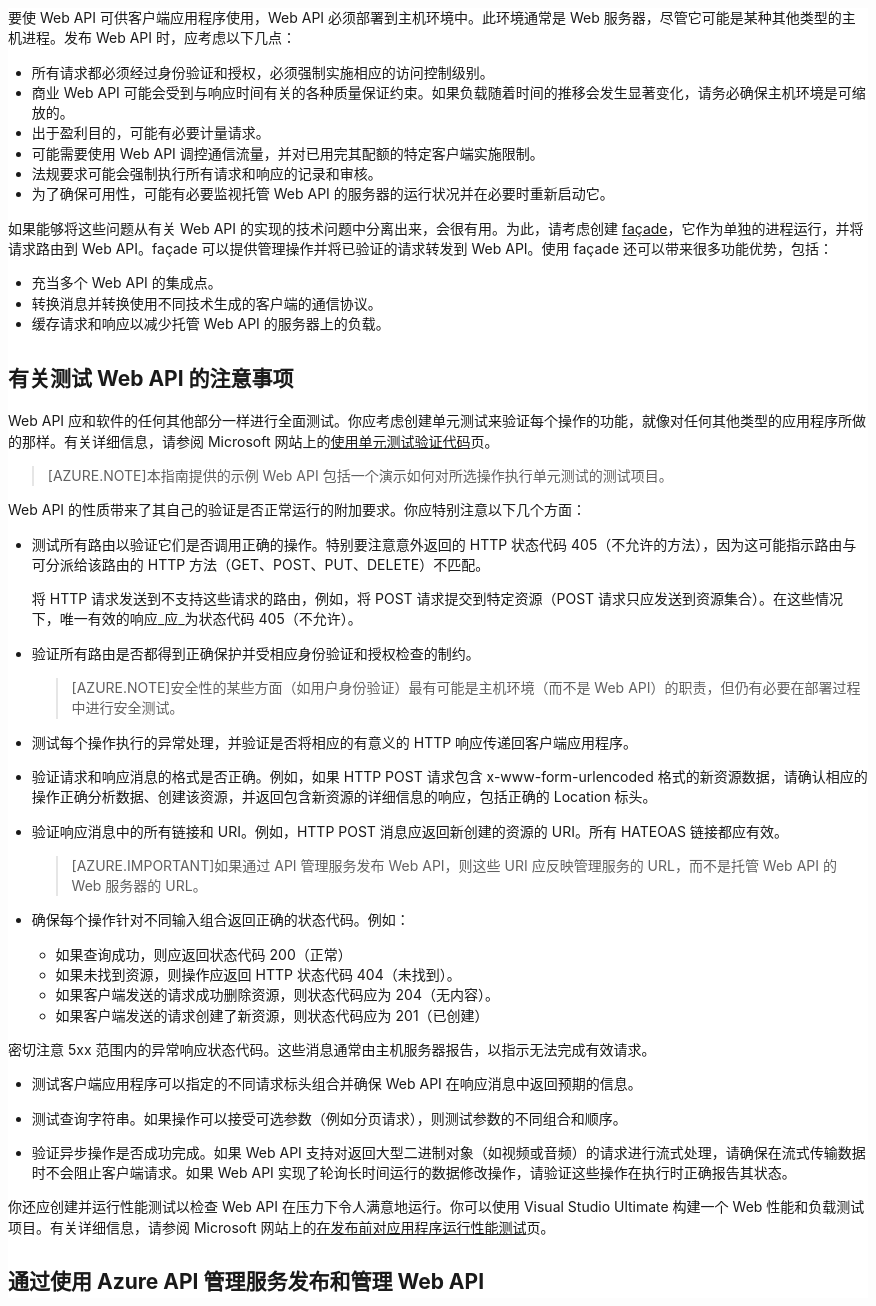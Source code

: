 要使 Web API 可供客户端应用程序使用，Web API 必须部署到主机环境中。此环境通常是 Web 服务器，尽管它可能是某种其他类型的主机进程。发布 Web API 时，应考虑以下几点：

- 所有请求都必须经过身份验证和授权，必须强制实施相应的访问控制级别。
- 商业 Web API 可能会受到与响应时间有关的各种质量保证约束。如果负载随着时间的推移会发生显著变化，请务必确保主机环境是可缩放的。
- 出于盈利目的，可能有必要计量请求。
- 可能需要使用 Web API 调控通信流量，并对已用完其配额的特定客户端实施限制。
- 法规要求可能会强制执行所有请求和响应的记录和审核。
- 为了确保可用性，可能有必要监视托管 Web API 的服务器的运行状况并在必要时重新启动它。

如果能够将这些问题从有关 Web API 的实现的技术问题中分离出来，会很有用。为此，请考虑创建 [façade](http://en.wikipedia.org/wiki/Facade_pattern)，它作为单独的进程运行，并将请求路由到 Web API。façade 可以提供管理操作并将已验证的请求转发到 Web API。使用 façade 还可以带来很多功能优势，包括：

- 充当多个 Web API 的集成点。
- 转换消息并转换使用不同技术生成的客户端的通信协议。
- 缓存请求和响应以减少托管 Web API 的服务器上的负载。

## 有关测试 Web API 的注意事项
Web API 应和软件的任何其他部分一样进行全面测试。你应考虑创建单元测试来验证每个操作的功能，就像对任何其他类型的应用程序所做的那样。有关详细信息，请参阅 Microsoft 网站上的[使用单元测试验证代码](https://msdn.microsoft.com/zh-cn/library/dd264975.aspx)页。

> [AZURE.NOTE]本指南提供的示例 Web API 包括一个演示如何对所选操作执行单元测试的测试项目。

Web API 的性质带来了其自己的验证是否正常运行的附加要求。你应特别注意以下几个方面：

- 测试所有路由以验证它们是否调用正确的操作。特别要注意意外返回的 HTTP 状态代码 405（不允许的方法），因为这可能指示路由与可分派给该路由的 HTTP 方法（GET、POST、PUT、DELETE）不匹配。

	将 HTTP 请求发送到不支持这些请求的路由，例如，将 POST 请求提交到特定资源（POST 请求只应发送到资源集合）。在这些情况下，唯一有效的响应_应_为状态代码 405（不允许）。

- 验证所有路由是否都得到正确保护并受相应身份验证和授权检查的制约。

	> [AZURE.NOTE]安全性的某些方面（如用户身份验证）最有可能是主机环境（而不是 Web API）的职责，但仍有必要在部署过程中进行安全测试。

- 测试每个操作执行的异常处理，并验证是否将相应的有意义的 HTTP 响应传递回客户端应用程序。
- 验证请求和响应消息的格式是否正确。例如，如果 HTTP POST 请求包含 x-www-form-urlencoded 格式的新资源数据，请确认相应的操作正确分析数据、创建该资源，并返回包含新资源的详细信息的响应，包括正确的 Location 标头。
- 验证响应消息中的所有链接和 URI。例如，HTTP POST 消息应返回新创建的资源的 URI。所有 HATEOAS 链接都应有效。

	> [AZURE.IMPORTANT]如果通过 API 管理服务发布 Web API，则这些 URI 应反映管理服务的 URL，而不是托管 Web API 的 Web 服务器的 URL。

- 确保每个操作针对不同输入组合返回正确的状态代码。例如：
	- 如果查询成功，则应返回状态代码 200（正常）
	- 如果未找到资源，则操作应返回 HTTP 状态代码 404（未找到）。
	- 如果客户端发送的请求成功删除资源，则状态代码应为 204（无内容）。
	- 如果客户端发送的请求创建了新资源，则状态代码应为 201（已创建）

密切注意 5xx 范围内的异常响应状态代码。这些消息通常由主机服务器报告，以指示无法完成有效请求。

- 测试客户端应用程序可以指定的不同请求标头组合并确保 Web API 在响应消息中返回预期的信息。

- 测试查询字符串。如果操作可以接受可选参数（例如分页请求），则测试参数的不同组合和顺序。

- 验证异步操作是否成功完成。如果 Web API 支持对返回大型二进制对象（如视频或音频）的请求进行流式处理，请确保在流式传输数据时不会阻止客户端请求。如果 Web API 实现了轮询长时间运行的数据修改操作，请验证这些操作在执行时正确报告其状态。

你还应创建并运行性能测试以检查 Web API 在压力下令人满意地运行。你可以使用 Visual Studio Ultimate 构建一个 Web 性能和负载测试项目。有关详细信息，请参阅 Microsoft 网站上的[在发布前对应用程序运行性能测试](https://msdn.microsoft.com/zh-cn/library/dn250793.aspx)页。

## 通过使用 Azure API 管理服务发布和管理 Web API
